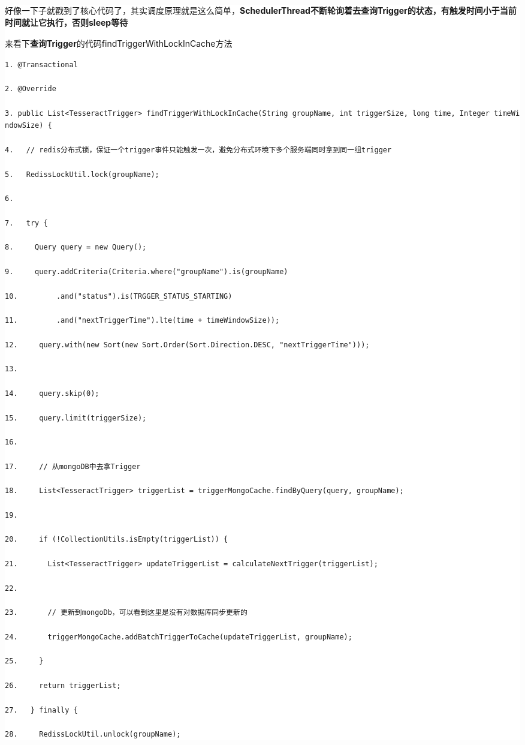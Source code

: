 

好像一下子就戳到了核心代码了，其实调度原理就是这么简单，**SchedulerThread不断轮询着去查询Trigger的状态，有触发时间小于当前时间就让它执行，否则sleep等待**



来看下**查询Trigger**的代码findTriggerWithLockInCache方法



```
1. @Transactional 

2. @Override 

3. public List<TesseractTrigger> findTriggerWithLockInCache(String groupName, int triggerSize, long time, Integer timeWindowSize) { 

4.   // redis分布式锁，保证一个trigger事件只能触发一次，避免分布式环境下多个服务端同时拿到同一组trigger  

5.   RedissLockUtil.lock(groupName); 

6.  

7.   try { 

8.     Query query = new Query(); 

9.     query.addCriteria(Criteria.where("groupName").is(groupName) 

10.         .and("status").is(TRGGER_STATUS_STARTING) 

11.         .and("nextTriggerTime").lte(time + timeWindowSize)); 

12.     query.with(new Sort(new Sort.Order(Sort.Direction.DESC, "nextTriggerTime"))); 

13.  

14.     query.skip(0); 

15.     query.limit(triggerSize); 

16.   

17.     // 从mongoDB中去拿Trigger

18.     List<TesseractTrigger> triggerList = triggerMongoCache.findByQuery(query, groupName); 

19.  

20.     if (!CollectionUtils.isEmpty(triggerList)) { 

21.       List<TesseractTrigger> updateTriggerList = calculateNextTrigger(triggerList);

22. 

23.       // 更新到mongoDb，可以看到这里是没有对数据库同步更新的 

24.       triggerMongoCache.addBatchTriggerToCache(updateTriggerList, groupName); 

25.     } 

26.     return triggerList; 

27.   } finally { 

28.     RedissLockUtil.unlock(groupName); 
```